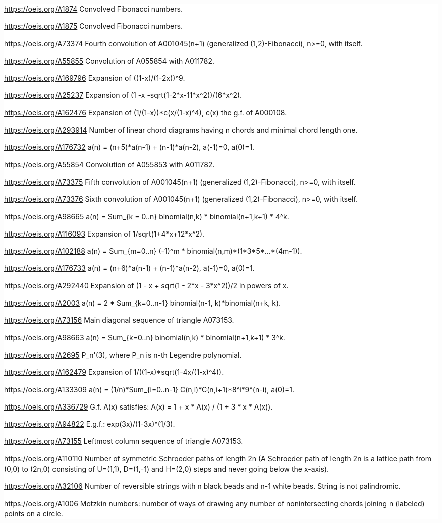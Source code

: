 https://oeis.org/A1874 Convolved Fibonacci numbers.

https://oeis.org/A1875 Convolved Fibonacci numbers.

https://oeis.org/A73374 Fourth convolution of A001045(n+1) (generalized (1,2)-Fibonacci), n>=0, with itself.

https://oeis.org/A55855 Convolution of A055854 with A011782.

https://oeis.org/A169796 Expansion of ((1-x)/(1-2x))^9.

https://oeis.org/A25237 Expansion of (1 -x -sqrt(1-2\*x-11\*x^2))/(6\*x^2).

https://oeis.org/A162476 Expansion of (1/(1-x))\*c(x/(1-x)^4), c(x) the g.f. of A000108.

https://oeis.org/A293914 Number of linear chord diagrams having n chords and minimal chord length one.

https://oeis.org/A176732 a(n) = (n+5)\*a(n-1) + (n-1)\*a(n-2), a(-1)=0, a(0)=1.

https://oeis.org/A55854 Convolution of A055853 with A011782.

https://oeis.org/A73375 Fifth convolution of A001045(n+1) (generalized (1,2)-Fibonacci), n>=0, with itself.

https://oeis.org/A73376 Sixth convolution of A001045(n+1) (generalized (1,2)-Fibonacci), n>=0, with itself.

https://oeis.org/A98665 a(n) = Sum_{k = 0..n} binomial(n,k) \* binomial(n+1,k+1) \* 4^k.

https://oeis.org/A116093 Expansion of 1/sqrt(1+4\*x+12\*x^2).

https://oeis.org/A102188 a(n) = Sum_{m=0..n} (-1)^m \* binomial(n,m)\*(1\*3\*5\*...\*(4m-1)).

https://oeis.org/A176733 a(n) = (n+6)\*a(n-1) + (n-1)\*a(n-2), a(-1)=0, a(0)=1.

https://oeis.org/A292440 Expansion of (1 - x + sqrt(1 - 2\*x - 3\*x^2))/2 in powers of x.

https://oeis.org/A2003 a(n) = 2 \* Sum_{k=0..n-1} binomial(n-1, k)\*binomial(n+k, k).

https://oeis.org/A73156 Main diagonal sequence of triangle A073153.

https://oeis.org/A98663 a(n) = Sum_{k=0..n} binomial(n,k) \* binomial(n+1,k+1) \* 3^k.

https://oeis.org/A2695 P_n'(3), where P_n is n-th Legendre polynomial.

https://oeis.org/A162479 Expansion of 1/((1-x)\*sqrt(1-4x/(1-x)^4)).

https://oeis.org/A133309 a(n) = (1/n)\*Sum_{i=0..n-1} C(n,i)\*C(n,i+1)\*8^i\*9^(n-i), a(0)=1.

https://oeis.org/A336729 G.f. A(x) satisfies: A(x) = 1 + x \* A(x) / (1 + 3 \* x \* A(x)).

https://oeis.org/A94822 E.g.f.: exp(3x)/(1-3x)^(1/3).

https://oeis.org/A73155 Leftmost column sequence of triangle A073153.

https://oeis.org/A110110 Number of symmetric Schroeder paths of length 2n (A Schroeder path of length 2n is a lattice path from (0,0) to (2n,0) consisting of U=(1,1), D=(1,-1) and H=(2,0) steps and never going below the x-axis).

https://oeis.org/A32106 Number of reversible strings with n black beads and n-1 white beads. String is not palindromic.

https://oeis.org/A1006 Motzkin numbers: number of ways of drawing any number of nonintersecting chords joining n (labeled) points on a circle.

